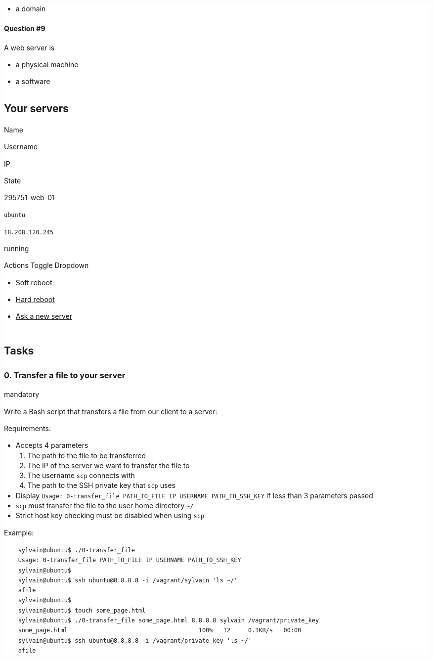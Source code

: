 *   a domain
    

#### Question #9

A web server is

*   a physical machine
    
*   a software
    

Your servers
------------

Name

Username

IP

State

295751-web-01

`ubuntu`

`18.208.120.245`

running

Actions Toggle Dropdown

*   [Soft reboot](https://intranet.alxswe.com/servers/50056/soft_reboot)
*   [Hard reboot](https://intranet.alxswe.com/servers/50056/hard_reboot)

*   [Ask a new server](https://intranet.alxswe.com/servers/50056/ask_new)

-----
Tasks
-----

### 0\. Transfer a file to your server

mandatory

Write a Bash script that transfers a file from our client to a server:

Requirements:

*   Accepts 4 parameters
    1.  The path to the file to be transferred
    2.  The IP of the server we want to transfer the file to
    3.  The username `scp` connects with
    4.  The path to the SSH private key that `scp` uses
*   Display `Usage: 0-transfer_file PATH_TO_FILE IP USERNAME PATH_TO_SSH_KEY` if less than 3 parameters passed
*   `scp` must transfer the file to the user home directory `~/`
*   Strict host key checking must be disabled when using `scp`

Example:
```
    sylvain@ubuntu$ ./0-transfer_file
    Usage: 0-transfer_file PATH_TO_FILE IP USERNAME PATH_TO_SSH_KEY
    sylvain@ubuntu$
    sylvain@ubuntu$ ssh ubuntu@8.8.8.8 -i /vagrant/sylvain 'ls ~/'
    afile
    sylvain@ubuntu$ 
    sylvain@ubuntu$ touch some_page.html
    sylvain@ubuntu$ ./0-transfer_file some_page.html 8.8.8.8 sylvain /vagrant/private_key
    some_page.html                                     100%   12     0.1KB/s   00:00
    sylvain@ubuntu$ ssh ubuntu@8.8.8.8 -i /vagrant/private_key 'ls ~/'
    afile
```